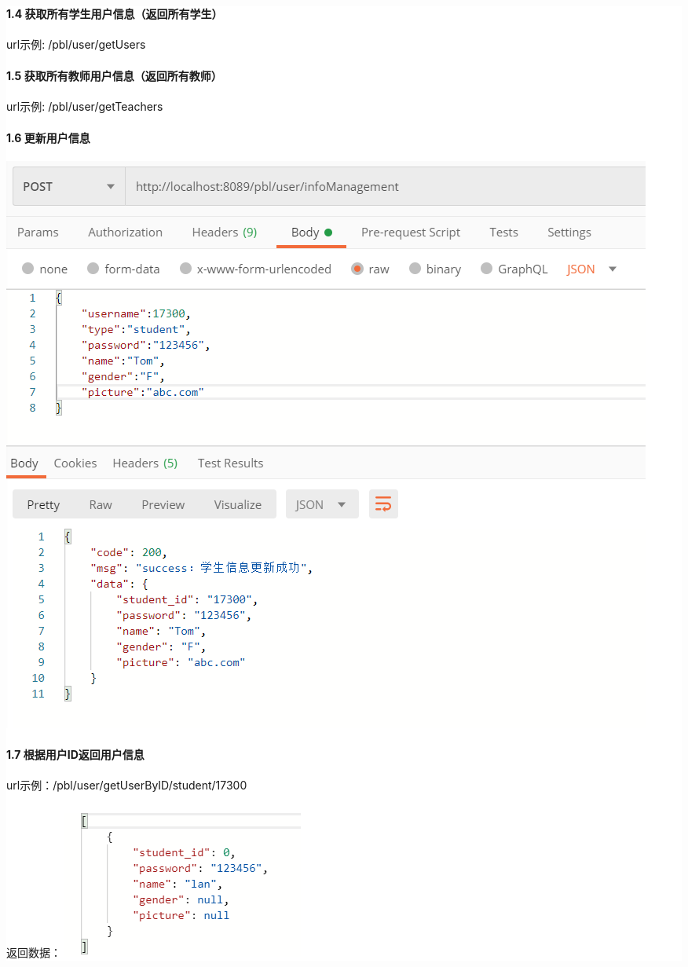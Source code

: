 #### 1.4 获取所有学生用户信息（返回所有学生）
url示例: /pbl/user/getUsers

#### 1.5 获取所有教师用户信息（返回所有教师）
url示例: /pbl/user/getTeachers

#### 1.6 更新用户信息
![](./screenshots/iupdateuser.png)

#### 1.7 根据用户ID返回用户信息
url示例：/pbl/user/getUserByID/student/17300

返回数据： 
![](./screenshots/ilogin.png)
